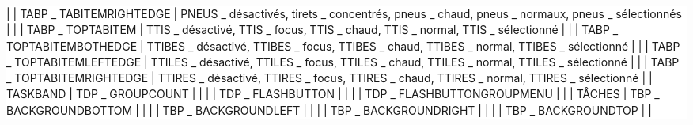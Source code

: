 |                | TABP \_ TABITEMRIGHTEDGE              | PNEUS \_ désactivés, tirets \_ concentrés, pneus \_ chaud, pneus \_ normaux, pneus \_ sélectionnés                                                                                                                                                                                                                                                                                                                                    |
|                | TABP \_ TOPTABITEM                    | TTIS \_ désactivé, TTIS \_ focus, TTIS \_ chaud, TTIS \_ normal, TTIS \_ sélectionné                                                                                                                                                                                                                                                                                                                                         |
|                | TABP \_ TOPTABITEMBOTHEDGE            | TTIBES \_ désactivé, TTIBES \_ focus, TTIBES \_ chaud, TTIBES \_ normal, TTIBES \_ sélectionné                                                                                                                                                                                                                                                                                                                               |
|                | TABP \_ TOPTABITEMLEFTEDGE            | TTILES \_ désactivé, TTILES \_ focus, TTILES \_ chaud, TTILES \_ normal, TTILES \_ sélectionné                                                                                                                                                                                                                                                                                                                               |
|                | TABP \_ TOPTABITEMRIGHTEDGE           | TTIRES \_ désactivé, TTIRES \_ focus, TTIRES \_ chaud, TTIRES \_ normal, TTIRES \_ sélectionné                                                                                                                                                                                                                                                                                                                               |
| TASKBAND       | TDP \_ GROUPCOUNT                     |                                                                                                                                                                                                                                                                                                                                                                                                                |
|                | TDP \_ FLASHBUTTON                    |                                                                                                                                                                                                                                                                                                                                                                                                                |
|                | TDP \_ FLASHBUTTONGROUPMENU           |                                                                                                                                                                                                                                                                                                                                                                                                                |
| TÂCHES        | TBP \_ BACKGROUNDBOTTOM               |                                                                                                                                                                                                                                                                                                                                                                                                                |
|                | TBP \_ BACKGROUNDLEFT                 |                                                                                                                                                                                                                                                                                                                                                                                                                |
|                | TBP \_ BACKGROUNDRIGHT                |                                                                                                                                                                                                                                                                                                                                                                                                                |
|                | TBP \_ BACKGROUNDTOP                  |                                                                                                                                                                                                                                                                                                                                                                                                                |